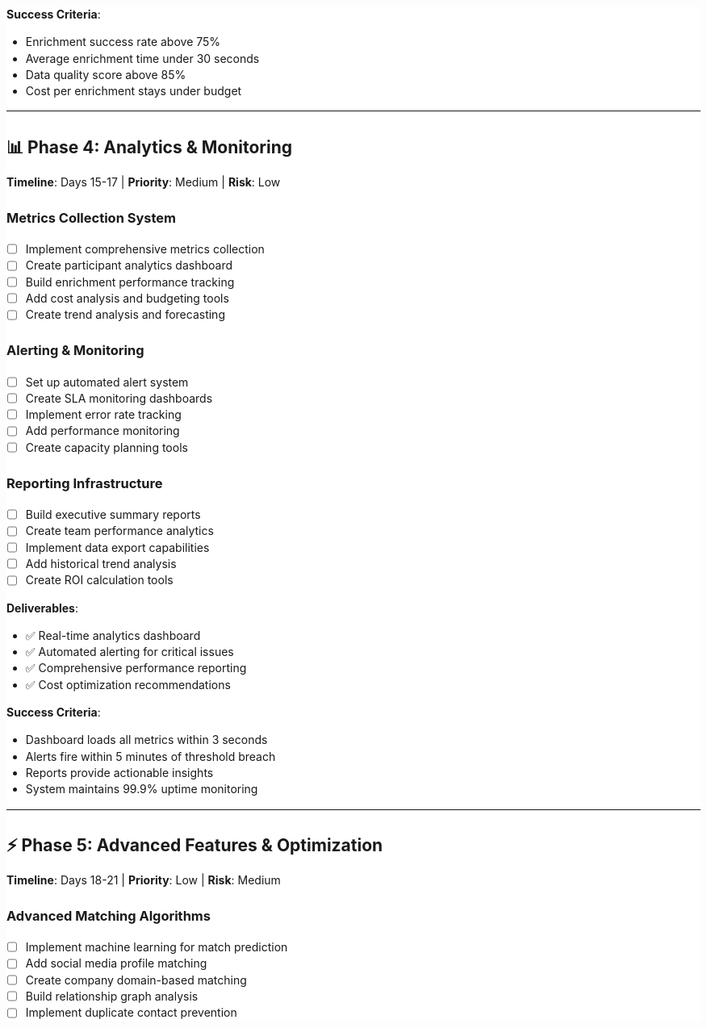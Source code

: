 **Success Criteria**:
- Enrichment success rate above 75%
- Average enrichment time under 30 seconds
- Data quality score above 85%
- Cost per enrichment stays under budget

---

## 📊 Phase 4: Analytics & Monitoring
**Timeline**: Days 15-17 | **Priority**: Medium | **Risk**: Low

### **Metrics Collection System**
- [ ] Implement comprehensive metrics collection
- [ ] Create participant analytics dashboard
- [ ] Build enrichment performance tracking
- [ ] Add cost analysis and budgeting tools
- [ ] Create trend analysis and forecasting

### **Alerting & Monitoring**
- [ ] Set up automated alert system
- [ ] Create SLA monitoring dashboards
- [ ] Implement error rate tracking
- [ ] Add performance monitoring
- [ ] Create capacity planning tools

### **Reporting Infrastructure**
- [ ] Build executive summary reports
- [ ] Create team performance analytics
- [ ] Implement data export capabilities
- [ ] Add historical trend analysis
- [ ] Create ROI calculation tools

**Deliverables**:
- ✅ Real-time analytics dashboard
- ✅ Automated alerting for critical issues
- ✅ Comprehensive performance reporting
- ✅ Cost optimization recommendations

**Success Criteria**:
- Dashboard loads all metrics within 3 seconds
- Alerts fire within 5 minutes of threshold breach
- Reports provide actionable insights
- System maintains 99.9% uptime monitoring

---

## ⚡ Phase 5: Advanced Features & Optimization
**Timeline**: Days 18-21 | **Priority**: Low | **Risk**: Medium

### **Advanced Matching Algorithms**
- [ ] Implement machine learning for match prediction
- [ ] Add social media profile matching
- [ ] Create company domain-based matching
- [ ] Build relationship graph analysis
- [ ] Implement duplicate contact prevention
